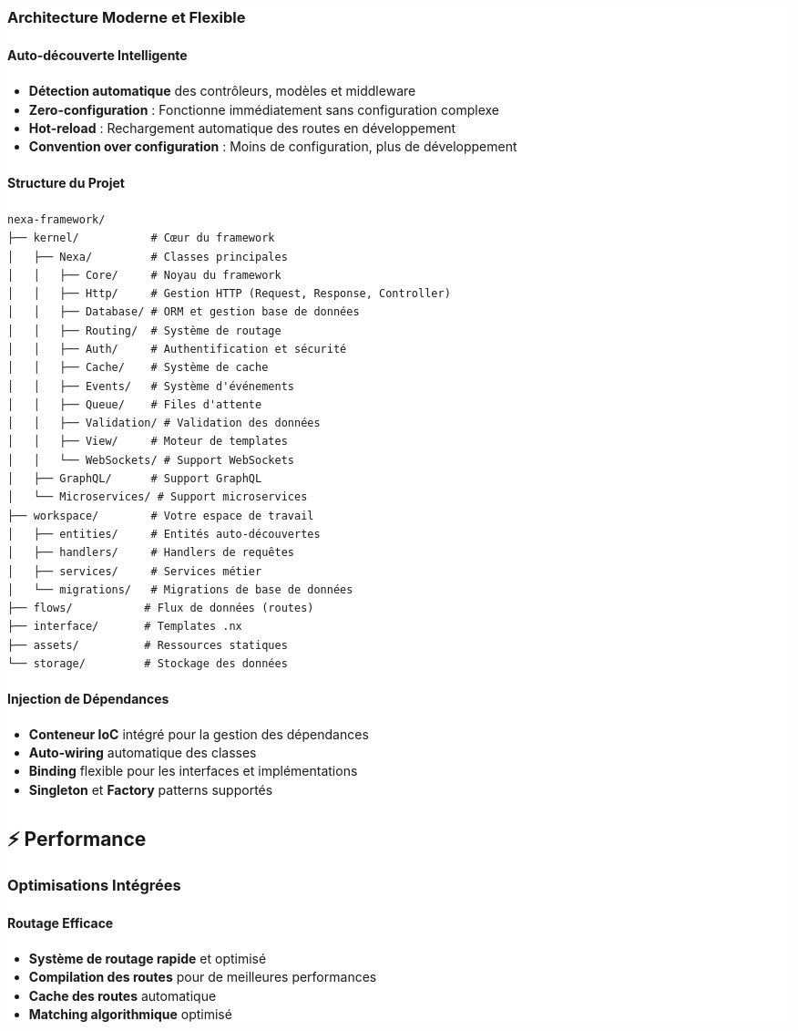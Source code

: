 ### Architecture Moderne et Flexible

#### Auto-découverte Intelligente
- **Détection automatique** des contrôleurs, modèles et middleware
- **Zero-configuration** : Fonctionne immédiatement sans configuration complexe
- **Hot-reload** : Rechargement automatique des routes en développement
- **Convention over configuration** : Moins de configuration, plus de développement

#### Structure du Projet
```
nexa-framework/
├── kernel/           # Cœur du framework
│   ├── Nexa/         # Classes principales
│   │   ├── Core/     # Noyau du framework
│   │   ├── Http/     # Gestion HTTP (Request, Response, Controller)
│   │   ├── Database/ # ORM et gestion base de données
│   │   ├── Routing/  # Système de routage
│   │   ├── Auth/     # Authentification et sécurité
│   │   ├── Cache/    # Système de cache
│   │   ├── Events/   # Système d'événements
│   │   ├── Queue/    # Files d'attente
│   │   ├── Validation/ # Validation des données
│   │   ├── View/     # Moteur de templates
│   │   └── WebSockets/ # Support WebSockets
│   ├── GraphQL/      # Support GraphQL
│   └── Microservices/ # Support microservices
├── workspace/        # Votre espace de travail
│   ├── entities/     # Entités auto-découvertes
│   ├── handlers/     # Handlers de requêtes
│   ├── services/     # Services métier
│   └── migrations/   # Migrations de base de données
├── flows/           # Flux de données (routes)
├── interface/       # Templates .nx
├── assets/          # Ressources statiques
└── storage/         # Stockage des données
```

#### Injection de Dépendances
- **Conteneur IoC** intégré pour la gestion des dépendances
- **Auto-wiring** automatique des classes
- **Binding** flexible pour les interfaces et implémentations
- **Singleton** et **Factory** patterns supportés

## ⚡ Performance

### Optimisations Intégrées

#### Routage Efficace
- **Système de routage rapide** et optimisé
- **Compilation des routes** pour de meilleures performances
- **Cache des routes** automatique
- **Matching algorithmique** optimisé
